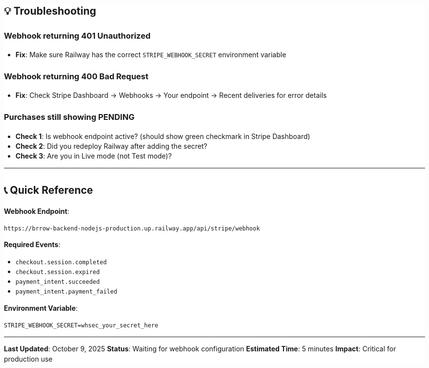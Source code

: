 
## 💡 Troubleshooting

### Webhook returning 401 Unauthorized
- **Fix**: Make sure Railway has the correct `STRIPE_WEBHOOK_SECRET` environment variable

### Webhook returning 400 Bad Request
- **Fix**: Check Stripe Dashboard → Webhooks → Your endpoint → Recent deliveries for error details

### Purchases still showing PENDING
- **Check 1**: Is webhook endpoint active? (should show green checkmark in Stripe Dashboard)
- **Check 2**: Did you redeploy Railway after adding the secret?
- **Check 3**: Are you in Live mode (not Test mode)?

---

## 📞 Quick Reference

**Webhook Endpoint**:
```
https://brrow-backend-nodejs-production.up.railway.app/api/stripe/webhook
```

**Required Events**:
- `checkout.session.completed`
- `checkout.session.expired`
- `payment_intent.succeeded`
- `payment_intent.payment_failed`

**Environment Variable**:
```
STRIPE_WEBHOOK_SECRET=whsec_your_secret_here
```

---

**Last Updated**: October 9, 2025
**Status**: Waiting for webhook configuration
**Estimated Time**: 5 minutes
**Impact**: Critical for production use
